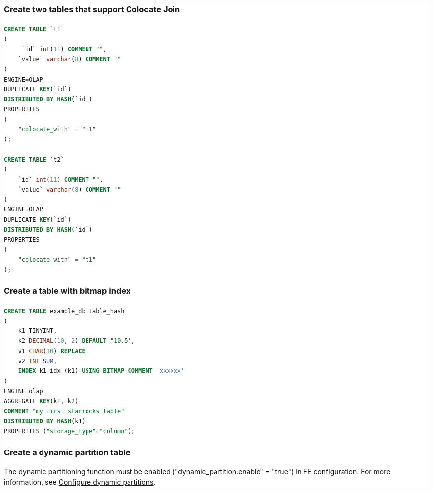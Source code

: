 ### Create two tables that support Colocate Join

```SQL
CREATE TABLE `t1` 
(
     `id` int(11) COMMENT "",
    `value` varchar(8) COMMENT ""
) 
ENGINE=OLAP
DUPLICATE KEY(`id`)
DISTRIBUTED BY HASH(`id`)
PROPERTIES 
(
    "colocate_with" = "t1"
);

CREATE TABLE `t2` 
(
    `id` int(11) COMMENT "",
    `value` varchar(8) COMMENT ""
) 
ENGINE=OLAP
DUPLICATE KEY(`id`)
DISTRIBUTED BY HASH(`id`)
PROPERTIES 
(
    "colocate_with" = "t1"
);
```

### Create a table with bitmap index

```SQL
CREATE TABLE example_db.table_hash
(
    k1 TINYINT,
    k2 DECIMAL(10, 2) DEFAULT "10.5",
    v1 CHAR(10) REPLACE,
    v2 INT SUM,
    INDEX k1_idx (k1) USING BITMAP COMMENT 'xxxxxx'
)
ENGINE=olap
AGGREGATE KEY(k1, k2)
COMMENT "my first starrocks table"
DISTRIBUTED BY HASH(k1)
PROPERTIES ("storage_type"="column");
```

### Create a dynamic partition table

The dynamic partitioning function must be enabled ("dynamic_partition.enable" = "true") in FE configuration. For more information, see [Configure dynamic partitions](#configure-dynamic-partitions).
